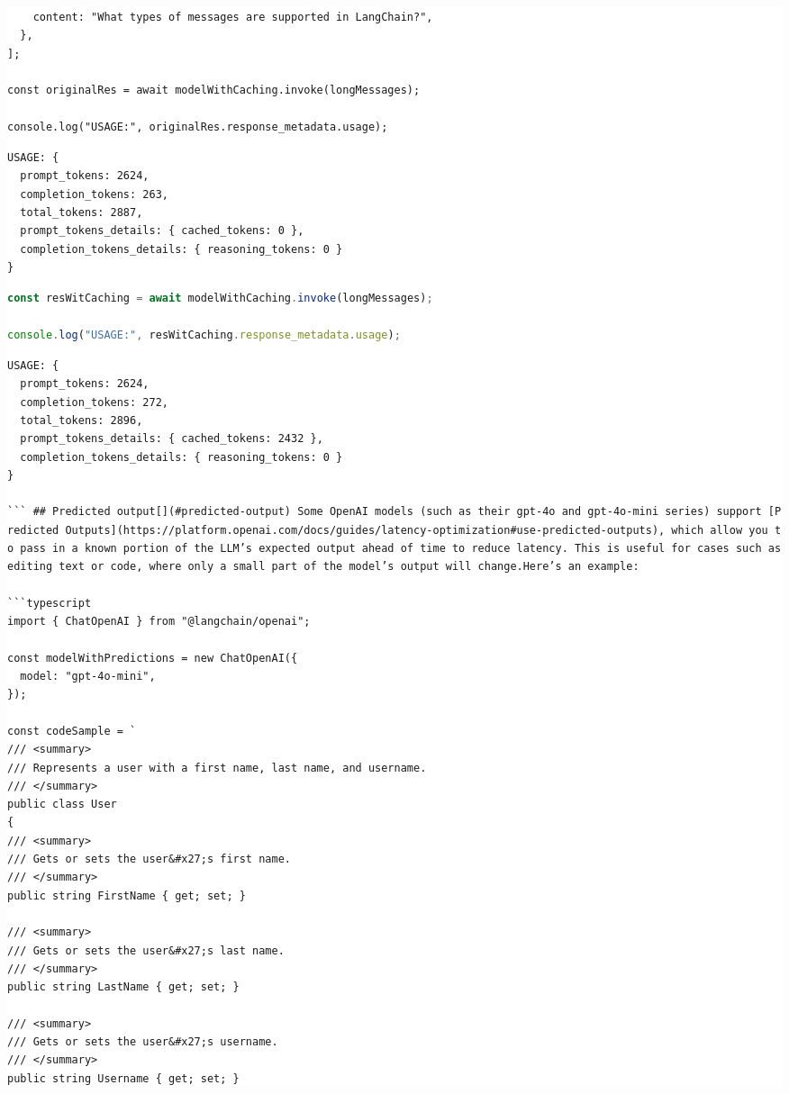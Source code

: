 ```text
    content: "What types of messages are supported in LangChain?",
  },
];

const originalRes = await modelWithCaching.invoke(longMessages);

console.log("USAGE:", originalRes.response_metadata.usage);

```

```text
USAGE: {
  prompt_tokens: 2624,
  completion_tokens: 263,
  total_tokens: 2887,
  prompt_tokens_details: { cached_tokens: 0 },
  completion_tokens_details: { reasoning_tokens: 0 }
}

```

```typescript
const resWitCaching = await modelWithCaching.invoke(longMessages);

console.log("USAGE:", resWitCaching.response_metadata.usage);

```

```text
USAGE: {
  prompt_tokens: 2624,
  completion_tokens: 272,
  total_tokens: 2896,
  prompt_tokens_details: { cached_tokens: 2432 },
  completion_tokens_details: { reasoning_tokens: 0 }
}

``` ## Predicted output[​](#predicted-output) Some OpenAI models (such as their gpt-4o and gpt-4o-mini series) support [Predicted Outputs](https://platform.openai.com/docs/guides/latency-optimization#use-predicted-outputs), which allow you to pass in a known portion of the LLM’s expected output ahead of time to reduce latency. This is useful for cases such as editing text or code, where only a small part of the model’s output will change.Here’s an example:

```typescript
import { ChatOpenAI } from "@langchain/openai";

const modelWithPredictions = new ChatOpenAI({
  model: "gpt-4o-mini",
});

const codeSample = `
/// <summary>
/// Represents a user with a first name, last name, and username.
/// </summary>
public class User
{
/// <summary>
/// Gets or sets the user&#x27;s first name.
/// </summary>
public string FirstName { get; set; }

/// <summary>
/// Gets or sets the user&#x27;s last name.
/// </summary>
public string LastName { get; set; }

/// <summary>
/// Gets or sets the user&#x27;s username.
/// </summary>
public string Username { get; set; }
```